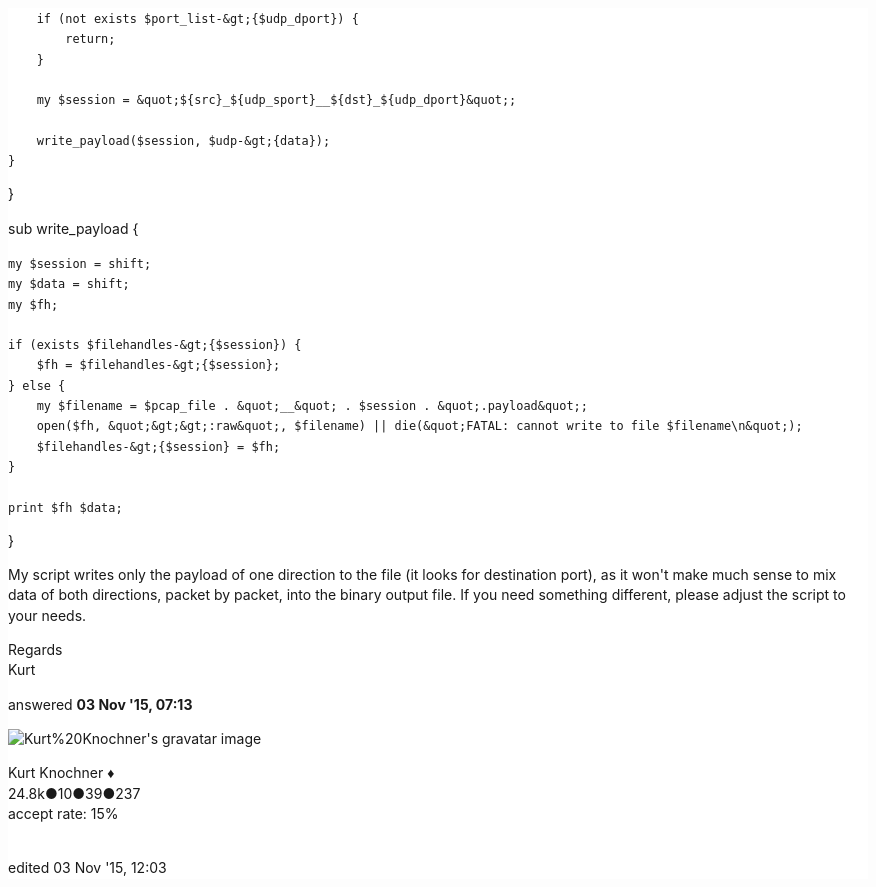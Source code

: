         if (not exists $port_list-&gt;{$udp_dport}) {
            return;
        }

        my $session = &quot;${src}_${udp_sport}__${dst}_${udp_dport}&quot;;

        write_payload($session, $udp-&gt;{data});
    }

}

sub write_payload {

    my $session = shift;
    my $data = shift;
    my $fh;

    if (exists $filehandles-&gt;{$session}) {
        $fh = $filehandles-&gt;{$session};
    } else { 
        my $filename = $pcap_file . &quot;__&quot; . $session . &quot;.payload&quot;;
        open($fh, &quot;&gt;&gt;:raw&quot;, $filename) || die(&quot;FATAL: cannot write to file $filename\n&quot;);
        $filehandles-&gt;{$session} = $fh;
    }

    print $fh $data;
}</code></pre><p>My script writes only the payload of one direction to the file (it looks for destination port), as it won't make much sense to mix data of both directions, packet by packet, into the binary output file. If you need something different, please adjust the script to your needs.</p><p>Regards<br />
Kurt</p></div><div class="answer-controls post-controls"></div><div class="post-update-info-container"><div class="post-update-info post-update-info-user"><p>answered <strong>03 Nov '15, 07:13</strong></p><img src="https://secure.gravatar.com/avatar/23b7bf5b13bc2c98b2e8aa9869ca5d75?s=32&amp;d=identicon&amp;r=g" class="gravatar" width="32" height="32" alt="Kurt%20Knochner&#39;s gravatar image" /><p>Kurt Knochner ♦<br />
<span class="score" title="24767 reputation points"><span>24.8k</span></span><span title="10 badges"><span class="badge1">●</span><span class="badgecount">10</span></span><span title="39 badges"><span class="silver">●</span><span class="badgecount">39</span></span><span title="237 badges"><span class="bronze">●</span><span class="badgecount">237</span></span><br />
<span class="accept_rate" title="Rate of the user&#39;s accepted answers">accept rate:</span> <span title="Kurt Knochner has 344 accepted answers">15%</span> </br></br></p></div><div class="post-update-info post-update-info-edited"><p>edited 03 Nov '15, 12:03</p></div></div><div id="comments-container-47185" class="comments-container"></div><div id="comment-tools-47185" class="comment-tools"></div><div class="clear"></div><div id="comment-47185-form-container" class="comment-form-container"></div><div class="clear"></div></div></td></tr></tbody></table>

</div>

<div class="paginator-container-left">

</div>

</div>

</div>

